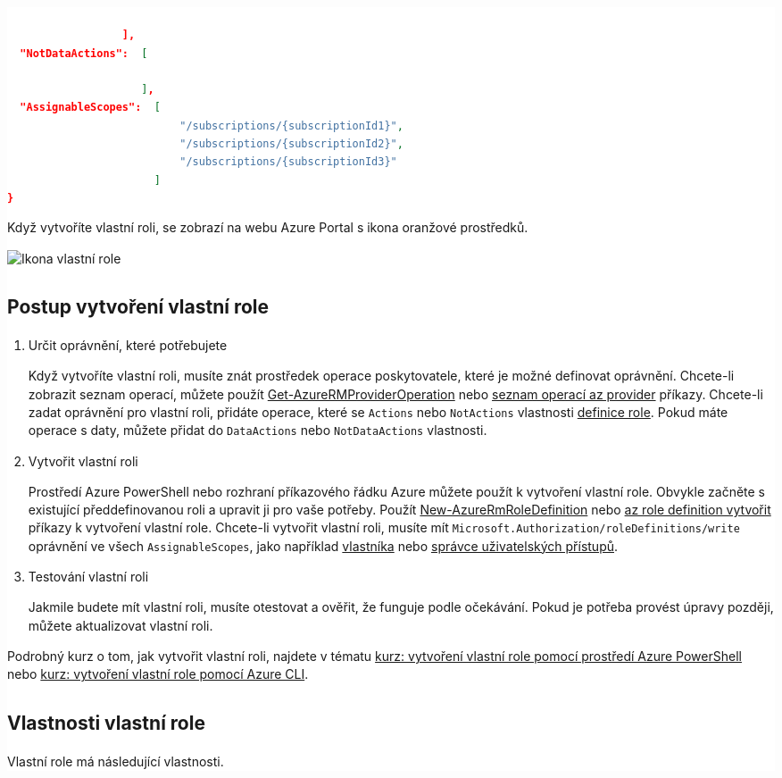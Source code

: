 ```json

                  ],
  "NotDataActions":  [

                     ],
  "AssignableScopes":  [
                           "/subscriptions/{subscriptionId1}",
                           "/subscriptions/{subscriptionId2}",
                           "/subscriptions/{subscriptionId3}"
                       ]
}
```

Když vytvoříte vlastní roli, se zobrazí na webu Azure Portal s ikona oranžové prostředků.

![Ikona vlastní role](./media/custom-roles/roles-custom-role-icon.png)

## <a name="steps-to-create-a-custom-role"></a>Postup vytvoření vlastní role

1. Určit oprávnění, které potřebujete

    Když vytvoříte vlastní roli, musíte znát prostředek operace poskytovatele, které je možné definovat oprávnění. Chcete-li zobrazit seznam operací, můžete použít [Get-AzureRMProviderOperation](/powershell/module/azurerm.resources/get-azurermprovideroperation) nebo [seznam operací az provider](/cli/azure/provider/operation#az-provider-operation-list) příkazy.
    Chcete-li zadat oprávnění pro vlastní roli, přidáte operace, které se `Actions` nebo `NotActions` vlastnosti [definice role](role-definitions.md). Pokud máte operace s daty, můžete přidat do `DataActions` nebo `NotDataActions` vlastnosti.

2. Vytvořit vlastní roli

    Prostředí Azure PowerShell nebo rozhraní příkazového řádku Azure můžete použít k vytvoření vlastní role. Obvykle začněte s existující předdefinovanou roli a upravit ji pro vaše potřeby. Použít [New-AzureRmRoleDefinition](/powershell/module/azurerm.resources/new-azurermroledefinition) nebo [az role definition vytvořit](/cli/azure/role/definition#az-role-definition-create) příkazy k vytvoření vlastní role. Chcete-li vytvořit vlastní roli, musíte mít `Microsoft.Authorization/roleDefinitions/write` oprávnění ve všech `AssignableScopes`, jako například [vlastníka](built-in-roles.md#owner) nebo [správce uživatelských přístupů](built-in-roles.md#user-access-administrator).

3. Testování vlastní roli

    Jakmile budete mít vlastní roli, musíte otestovat a ověřit, že funguje podle očekávání. Pokud je potřeba provést úpravy později, můžete aktualizovat vlastní roli.

Podrobný kurz o tom, jak vytvořit vlastní roli, najdete v tématu [kurz: vytvoření vlastní role pomocí prostředí Azure PowerShell](tutorial-custom-role-powershell.md) nebo [kurz: vytvoření vlastní role pomocí Azure CLI](tutorial-custom-role-cli.md).

## <a name="custom-role-properties"></a>Vlastnosti vlastní role

Vlastní role má následující vlastnosti.
